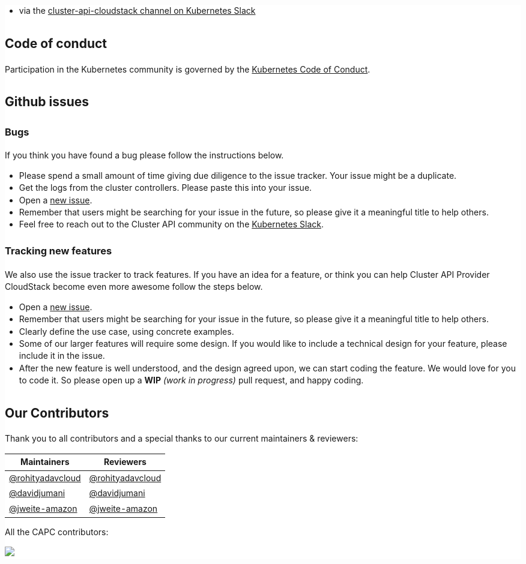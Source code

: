 - via the [cluster-api-cloudstack channel on Kubernetes Slack][slack]

## Code of conduct

Participation in the Kubernetes community is governed by the [Kubernetes Code of Conduct][code-of-conduct].

## Github issues

### Bugs

If you think you have found a bug please follow the instructions below.

- Please spend a small amount of time giving due diligence to the issue tracker. Your issue might be a duplicate.
- Get the logs from the cluster controllers. Please paste this into your issue.
- Open a [new issue][new_bug_issue].
- Remember that users might be searching for your issue in the future, so please give it a meaningful title to help others.
- Feel free to reach out to the Cluster API community on the [Kubernetes Slack][slack].

### Tracking new features

We also use the issue tracker to track features. If you have an idea for a feature, or think you can help Cluster API Provider CloudStack become even more awesome follow the steps below.

- Open a [new issue][new_feature_issue].
- Remember that users might be searching for your issue in the future, so please
  give it a meaningful title to help others.
- Clearly define the use case, using concrete examples.
- Some of our larger features will require some design. If you would like to
  include a technical design for your feature, please include it in the issue.
- After the new feature is well understood, and the design agreed upon, we can
  start coding the feature. We would love for you to code it. So please open
  up a **WIP** *(work in progress)* pull request, and happy coding.


## Our Contributors

Thank you to all contributors and a special thanks to our current maintainers & reviewers:

| Maintainers                                               | Reviewers                                              |
| --------------------------------------------------------- | ------------------------------------------------------ |
| [@rohityadavcloud](https://github.com/rohityadavcloud)    | [@rohityadavcloud](https://github.com/rohityadavcloud) |
| [@davidjumani](https://github.com/davidjumani)            | [@davidjumani](https://github.com/davidjumani)         |
| [@jweite-amazon](https://github.com/jweite-amazon)        | [@jweite-amazon](https://github.com/jweite-amazon)     |

All the CAPC contributors:

<p>
  <a href="https://sigs.k8s.io/cluster-api-provider-cloudstack/graphs/contributors">
    <img src="https://contrib.rocks/image?repo=aws/cluster-api-provider-cloudstack" />
  </a>
</p>


[capi-quick-start]: https://cluster-api.sigs.k8s.io/user/quick-start.html
[cluster_api]: https://sigs.k8s.io/cluster-api
[code-of-conduct]: https://kubernetes.io/community/code-of-conduct/
[getting_started]: https://cluster-api-cloudstack.sigs.k8s.io/getting-started.html
[image-builder]: https://github.com/kubernetes-sigs/image-builder/tree/master/images/capi
[kops]: https://github.com/kubernetes/kops
[kubicorn]: http://kubicorn.io/
[prebuilt-images]: http://packages.shapeblue.com/cluster-api-provider-cloudstack/images/
[slack]: https://kubernetes.slack.com/messages/cluster-api-cloudstack
[new_bug_issue]: https://github.com/kubernetes-sigs/cluster-api-provider-cloudstack/issues/new
[new_feature_issue]: https://github.com/kubernetes-sigs/cluster-api-provider-cloudstack/issues/new
[k1.22-rl8-qcow2]:     http://packages.shapeblue.com/cluster-api-provider-cloudstack/images/kvm/rockylinux-8-kube-v1.22.6-kvm.qcow2.bz2
[k1.22-rl8-qcow2-md5]: http://packages.shapeblue.com/cluster-api-provider-cloudstack/images/kvm/rockylinux-8-kube-v1.22.6-kvm.qcow2.bz2.md5
[k1.23-rl8-qcow2]:     http://packages.shapeblue.com/cluster-api-provider-cloudstack/images/kvm/rockylinux-8-kube-v1.23.3-kvm.qcow2.bz2
[k1.23-rl8-qcow2-md5]: http://packages.shapeblue.com/cluster-api-provider-cloudstack/images/kvm/rockylinux-8-kube-v1.23.3-kvm.qcow2.bz2.md5
[k1.24-rl8-qcow2]:     http://packages.shapeblue.com/cluster-api-provider-cloudstack/images/kvm/rockylinux-8-kube-v1.24.7-kvm.qcow2.bz2
[k1.24-rl8-qcow2-md5]: http://packages.shapeblue.com/cluster-api-provider-cloudstack/images/kvm/rockylinux-8-kube-v1.24.7-kvm.qcow2.bz2.md5
[k1.22-u20-qcow2]:     http://packages.shapeblue.com/cluster-api-provider-cloudstack/images/kvm/ubuntu-2004-kube-v1.22.6-kvm.qcow2.bz2
[k1.22-u20-qcow2-md5]: http://packages.shapeblue.com/cluster-api-provider-cloudstack/images/kvm/ubuntu-2004-kube-v1.22.6-kvm.qcow2.bz2.md5
[k1.23-u20-qcow2]:     http://packages.shapeblue.com/cluster-api-provider-cloudstack/images/kvm/ubuntu-2004-kube-v1.23.3-kvm.qcow2.bz2
[k1.23-u20-qcow2-md5]: http://packages.shapeblue.com/cluster-api-provider-cloudstack/images/kvm/ubuntu-2004-kube-v1.23.3-kvm.qcow2.bz2.md5
[k1.24-u20-qcow2]:     http://packages.shapeblue.com/cluster-api-provider-cloudstack/images/kvm/ubuntu-2004-kube-v1.24.7-kvm.qcow2.bz2
[k1.24-u20-qcow2-md5]: http://packages.shapeblue.com/cluster-api-provider-cloudstack/images/kvm/ubuntu-2004-kube-v1.24.7-kvm.qcow2.bz2.md5
[k1.22-rl8-ova]:     http://packages.shapeblue.com/cluster-api-provider-cloudstack/images/vmware/rockylinux-8-kube-v1.22.6-vmware.ova
[k1.22-rl8-ova-md5]: http://packages.shapeblue.com/cluster-api-provider-cloudstack/images/vmware/rockylinux-8-kube-v1.22.6-vmware.ova.md5
[k1.23-rl8-ova]:     http://packages.shapeblue.com/cluster-api-provider-cloudstack/images/vmware/rockylinux-8-kube-v1.23.3-vmware.ova
[k1.23-rl8-ova-md5]: http://packages.shapeblue.com/cluster-api-provider-cloudstack/images/vmware/rockylinux-8-kube-v1.23.3-vmware.ova.md5
[k1.24-rl8-ova]:     http://packages.shapeblue.com/cluster-api-provider-cloudstack/images/vmware/rockylinux-8-kube-v1.24.7-vmware.ova
[k1.24-rl8-ova-md5]: http://packages.shapeblue.com/cluster-api-provider-cloudstack/images/vmware/rockylinux-8-kube-v1.24.7-vmware.ova.md5
[k1.22-u20-ova]:     http://packages.shapeblue.com/cluster-api-provider-cloudstack/images/vmware/ubuntu-2004-kube-v1.22.6-vmware.ova
[k1.22-u20-ova-md5]: http://packages.shapeblue.com/cluster-api-provider-cloudstack/images/vmware/ubuntu-2004-kube-v1.22.6-vmware.ova.md5
[k1.23-u20-ova]:     http://packages.shapeblue.com/cluster-api-provider-cloudstack/images/vmware/ubuntu-2004-kube-v1.23.3-vmware.ova
[k1.23-u20-ova-md5]: http://packages.shapeblue.com/cluster-api-provider-cloudstack/images/vmware/ubuntu-2004-kube-v1.23.3-vmware.ova.md5
[k1.24-u20-ova]:     http://packages.shapeblue.com/cluster-api-provider-cloudstack/images/vmware/ubuntu-2004-kube-v1.24.7-vmware.ova
[k1.24-u20-ova-md5]: http://packages.shapeblue.com/cluster-api-provider-cloudstack/images/vmware/ubuntu-2004-kube-v1.24.7-vmware.ova.md5
[k1.22-rl8-vhd]:     http://packages.shapeblue.com/cluster-api-provider-cloudstack/images/xen/rockylinux-8-kube-v1.22.6-xen.vhd.bz2
[k1.22-rl8-vhd-md5]: http://packages.shapeblue.com/cluster-api-provider-cloudstack/images/xen/rockylinux-8-kube-v1.22.6-xen.vhd.bz2.md5
[k1.23-rl8-vhd]:     http://packages.shapeblue.com/cluster-api-provider-cloudstack/images/xen/rockylinux-8-kube-v1.23.3-xen.vhd.bz2
[k1.23-rl8-vhd-md5]: http://packages.shapeblue.com/cluster-api-provider-cloudstack/images/xen/rockylinux-8-kube-v1.23.3-xen.vhd.bz2.md5
[k1.24-rl8-vhd]:     http://packages.shapeblue.com/cluster-api-provider-cloudstack/images/xen/rockylinux-8-kube-v1.24.7-xen.vhd.bz2
[k1.24-rl8-vhd-md5]: http://packages.shapeblue.com/cluster-api-provider-cloudstack/images/xen/rockylinux-8-kube-v1.24.7-xen.vhd.bz2.md5
[k1.22-u20-vhd]:     http://packages.shapeblue.com/cluster-api-provider-cloudstack/images/xen/ubuntu-2004-kube-v1.22.6-xen.vhd.bz2
[k1.22-u20-vhd-md5]: http://packages.shapeblue.com/cluster-api-provider-cloudstack/images/xen/ubuntu-2004-kube-v1.22.6-xen.vhd.bz2.md5
[k1.23-u20-vhd]:     http://packages.shapeblue.com/cluster-api-provider-cloudstack/images/xen/ubuntu-2004-kube-v1.23.3-xen.vhd.bz2
[k1.23-u20-vhd-md5]: http://packages.shapeblue.com/cluster-api-provider-cloudstack/images/xen/ubuntu-2004-kube-v1.23.3-xen.vhd.bz2.md5
[k1.24-u20-vhd]:     http://packages.shapeblue.com/cluster-api-provider-cloudstack/images/xen/ubuntu-2004-kube-v1.24.7-xen.vhd.bz2
[k1.24-u20-vhd-md5]: http://packages.shapeblue.com/cluster-api-provider-cloudstack/images/xen/ubuntu-2004-kube-v1.24.7-xen.vhd.bz2.md5